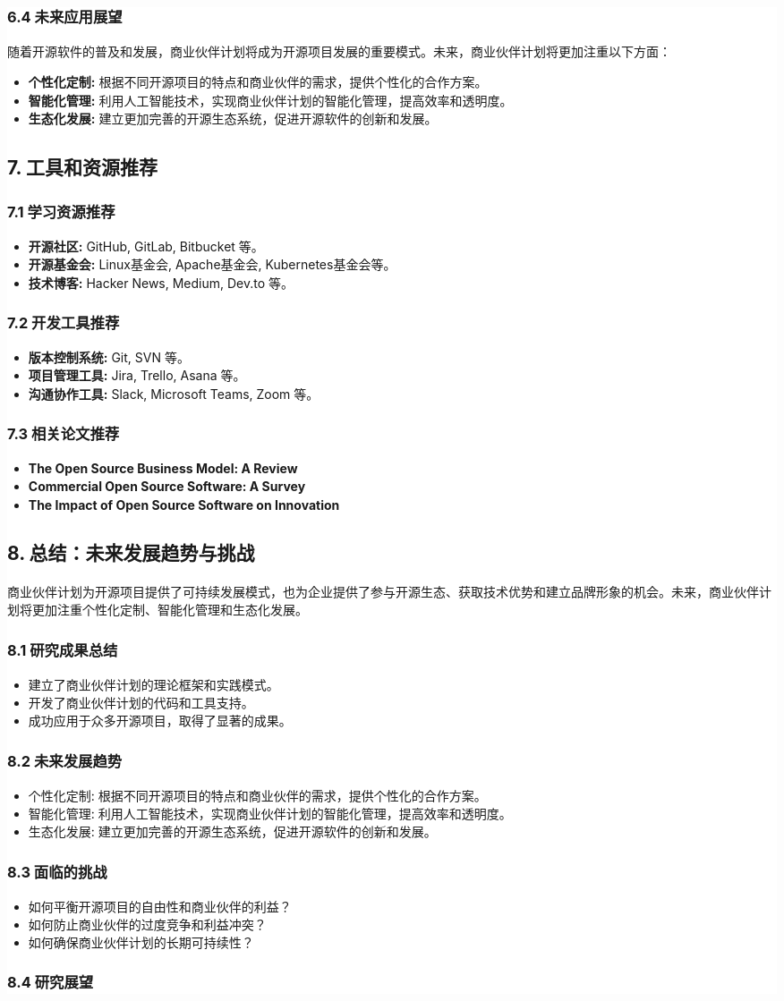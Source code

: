 ### 6.4  未来应用展望

随着开源软件的普及和发展，商业伙伴计划将成为开源项目发展的重要模式。未来，商业伙伴计划将更加注重以下方面：

* **个性化定制:** 根据不同开源项目的特点和商业伙伴的需求，提供个性化的合作方案。
* **智能化管理:** 利用人工智能技术，实现商业伙伴计划的智能化管理，提高效率和透明度。
* **生态化发展:** 建立更加完善的开源生态系统，促进开源软件的创新和发展。

## 7. 工具和资源推荐

### 7.1  学习资源推荐

* **开源社区:** GitHub, GitLab, Bitbucket 等。
* **开源基金会:** Linux基金会, Apache基金会, Kubernetes基金会等。
* **技术博客:** Hacker News, Medium, Dev.to 等。

### 7.2  开发工具推荐

* **版本控制系统:** Git, SVN 等。
* **项目管理工具:** Jira, Trello, Asana 等。
* **沟通协作工具:** Slack, Microsoft Teams, Zoom 等。

### 7.3  相关论文推荐

* **The Open Source Business Model: A Review**
* **Commercial Open Source Software: A Survey**
* **The Impact of Open Source Software on Innovation**

## 8. 总结：未来发展趋势与挑战

商业伙伴计划为开源项目提供了可持续发展模式，也为企业提供了参与开源生态、获取技术优势和建立品牌形象的机会。未来，商业伙伴计划将更加注重个性化定制、智能化管理和生态化发展。

### 8.1  研究成果总结

* 建立了商业伙伴计划的理论框架和实践模式。
* 开发了商业伙伴计划的代码和工具支持。
* 成功应用于众多开源项目，取得了显著的成果。

### 8.2  未来发展趋势

* 个性化定制: 根据不同开源项目的特点和商业伙伴的需求，提供个性化的合作方案。
* 智能化管理: 利用人工智能技术，实现商业伙伴计划的智能化管理，提高效率和透明度。
* 生态化发展: 建立更加完善的开源生态系统，促进开源软件的创新和发展。

### 8.3  面临的挑战

* 如何平衡开源项目的自由性和商业伙伴的利益？
* 如何防止商业伙伴的过度竞争和利益冲突？
* 如何确保商业伙伴计划的长期可持续性？

### 8.4  研究展望
